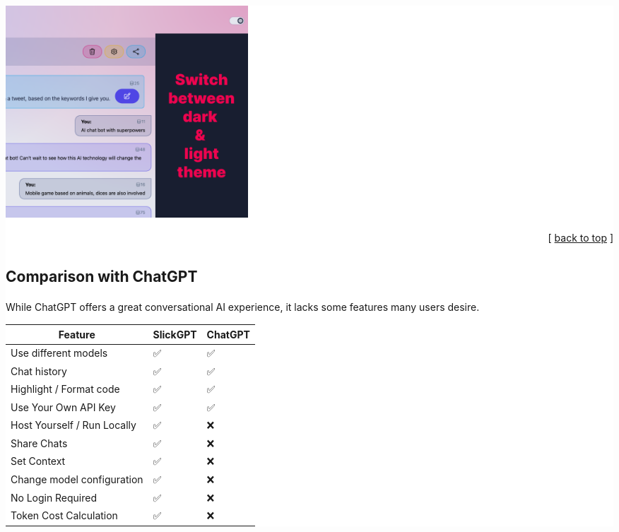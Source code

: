   <img src="static/docu/light.png" alt="Switch theme" height="300">
</a>

<p align="right">[ <a href="#readme-top">back to top</a> ]</p>

## Comparison with ChatGPT

While ChatGPT offers a great conversational AI experience, it lacks some features many users desire.

| Feature                     | SlickGPT | ChatGPT |
| --------------------------- | -------- | ------- |
| Use different models        | ✅       | ✅      |
| Chat history                | ✅       | ✅      |
| Highlight / Format code     | ✅       | ✅      |
| Use Your Own API Key        | ✅       | ✅      |
| Host Yourself / Run Locally | ✅       | ❌      |
| Share Chats                 | ✅       | ❌      |
| Set Context                 | ✅       | ❌      |
| Change model configuration  | ✅       | ❌      |
| No Login Required           | ✅       | ❌      |
| Token Cost Calculation      | ✅       | ❌      |

[contributors-shield]: https://img.shields.io/github/contributors/ShipBit/slickgpt.svg?style=for-the-badge
[contributors-url]: https://github.com/ShipBit/slickgpt/graphs/contributors
[forks-shield]: https://img.shields.io/github/forks/ShipBit/slickgpt.svg?style=for-the-badge
[forks-url]: https://github.com/ShipBit/slickgpt/network/members
[stars-shield]: https://img.shields.io/github/stars/ShipBit/slickgpt.svg?style=for-the-badge
[stars-url]: https://github.com/ShipBit/slickgpt/stargazers
[issues-shield]: https://img.shields.io/github/issues/ShipBit/slickgpt.svg?style=for-the-badge
[issues-url]: https://github.com/ShipBit/slickgpt/issues
[license-shield]: https://img.shields.io/github/license/ShipBit/slickgpt.svg?style=for-the-badge
[license-url]: https://github.com/ShipBit/slickgpt/blob/master/LICENSE
[linkedin-shield]: https://img.shields.io/badge/-LinkedIn-black.svg?style=for-the-badge&logo=linkedin&colorB=555
[linkedin-url]: https://www.linkedin.com/company/shipbit/
[slickgpt-screenshot]: static/docu/hero-image.png
[svelte-shield]: https://img.shields.io/badge/Svelte-4A4A55?style=for-the-badge&logo=svelte
[svelte-url]: https://svelte.dev/
[sveltekit-shield]: https://img.shields.io/badge/SvelteKit-4A4A55?style=for-the-badge&logo=svelte
[sveltekit-url]: https://kit.svelte.dev/
[openai-shield]: https://img.shields.io/badge/OpenAI-4A4A55?style=for-the-badge&logo=openai
[openai-url]: https://openai.com/